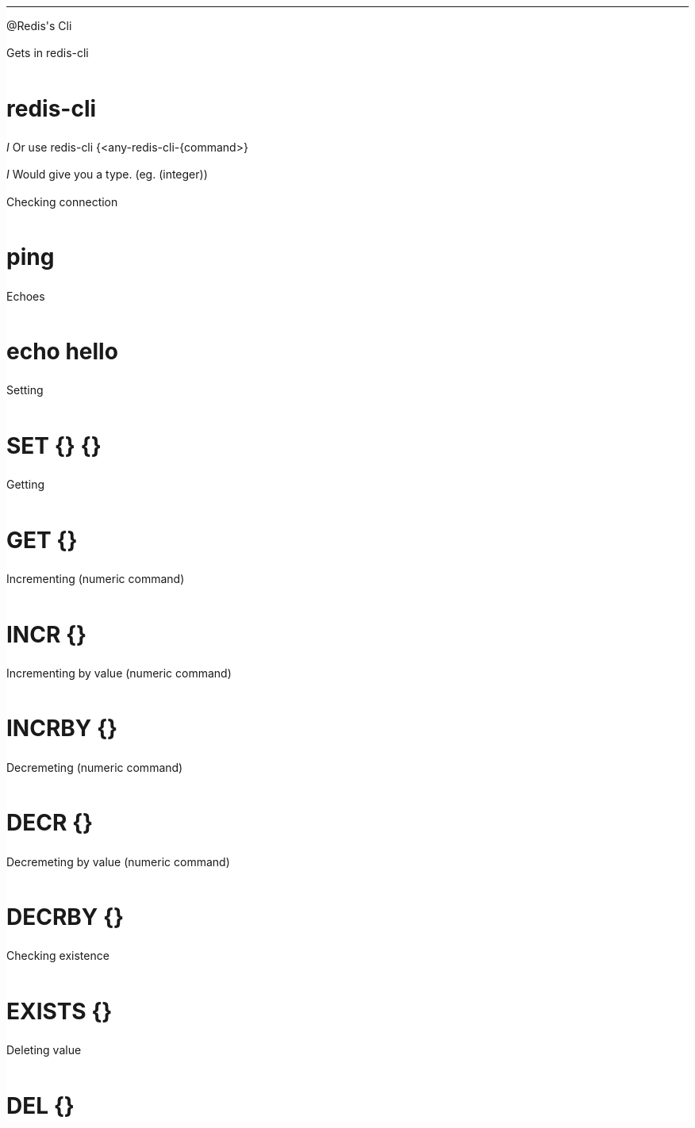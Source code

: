 ----------------------------
@Redis's Cli

Gets in redis-cli
# redis-cli

*I* Or use redis-cli {<any-redis-cli-{command>}



*I* Would give you a type. (eg. (integer))

Checking connection
# ping

Echoes
# echo hello

Setting
# SET {<key>} {<value>}

Getting
# GET {<key>}

Incrementing (numeric command)
# INCR {<key>}

Incrementing by value (numeric command)
# INCRBY {<key>}

Decremeting (numeric command)
# DECR {<key>}

Decremeting by value (numeric command)
# DECRBY {<key>}

Checking existence
# EXISTS {<key>}

Deleting value
# DEL {<key>}

